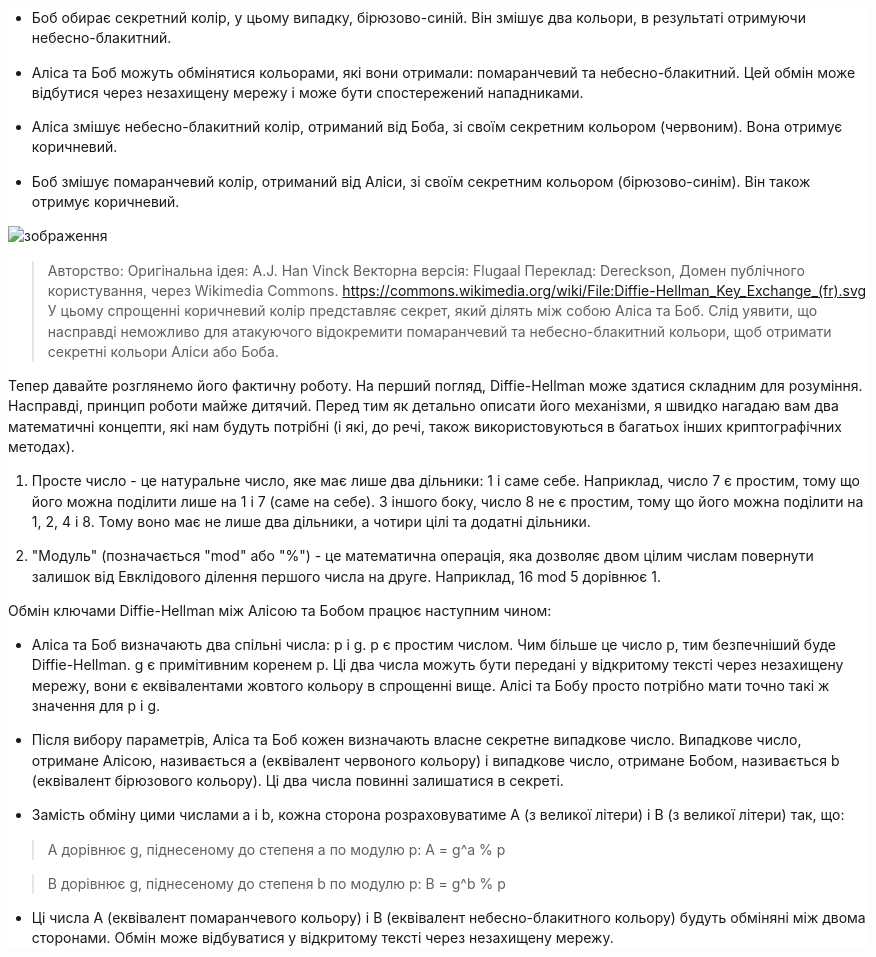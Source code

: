 - Боб обирає секретний колір, у цьому випадку, бірюзово-синій. Він змішує два кольори, в результаті отримуючи небесно-блакитний.

- Аліса та Боб можуть обмінятися кольорами, які вони отримали: помаранчевий та небесно-блакитний. Цей обмін може відбутися через незахищену мережу і може бути спостережений нападниками.

- Аліса змішує небесно-блакитний колір, отриманий від Боба, зі своїм секретним кольором (червоним). Вона отримує коричневий.

- Боб змішує помаранчевий колір, отриманий від Аліси, зі своїм секретним кольором (бірюзово-синім). Він також отримує коричневий.

![зображення](assets/13.webp)
> Авторство: Оригінальна ідея: A.J. Han Vinck
Векторна версія: Flugaal
Переклад: Dereckson, Домен публічного користування, через Wikimedia Commons. https://commons.wikimedia.org/wiki/File:Diffie-Hellman_Key_Exchange_(fr).svg
У цьому спрощенні коричневий колір представляє секрет, який ділять між собою Аліса та Боб. Слід уявити, що насправді неможливо для атакуючого відокремити помаранчевий та небесно-блакитний кольори, щоб отримати секретні кольори Аліси або Боба.

Тепер давайте розглянемо його фактичну роботу. На перший погляд, Diffie-Hellman може здатися складним для розуміння. Насправді, принцип роботи майже дитячий. Перед тим як детально описати його механізми, я швидко нагадаю вам два математичні концепти, які нам будуть потрібні (і які, до речі, також використовуються в багатьох інших криптографічних методах).

1. Просте число - це натуральне число, яке має лише два дільники: 1 і саме себе. Наприклад, число 7 є простим, тому що його можна поділити лише на 1 і 7 (саме на себе). З іншого боку, число 8 не є простим, тому що його можна поділити на 1, 2, 4 і 8. Тому воно має не лише два дільники, а чотири цілі та додатні дільники.

2. "Модуль" (позначається "mod" або "%") - це математична операція, яка дозволяє двом цілим числам повернути залишок від Евклідового ділення першого числа на друге. Наприклад, 16 mod 5 дорівнює 1.

Обмін ключами Diffie-Hellman між Алісою та Бобом працює наступним чином:

- Аліса та Боб визначають два спільні числа: p і g. p є простим числом. Чим більше це число p, тим безпечніший буде Diffie-Hellman. g є примітивним коренем p. Ці два числа можуть бути передані у відкритому тексті через незахищену мережу, вони є еквівалентами жовтого кольору в спрощенні вище. Алісі та Бобу просто потрібно мати точно такі ж значення для p і g.

- Після вибору параметрів, Аліса та Боб кожен визначають власне секретне випадкове число. Випадкове число, отримане Алісою, називається a (еквівалент червоного кольору) і випадкове число, отримане Бобом, називається b (еквівалент бірюзового кольору). Ці два числа повинні залишатися в секреті.

- Замість обміну цими числами a і b, кожна сторона розраховуватиме A (з великої літери) і B (з великої літери) так, що:

> A дорівнює g, піднесеному до степеня a по модулю p:
> A = g^a % p

> B дорівнює g, піднесеному до степеня b по модулю p:
> B = g^b % p

- Ці числа A (еквівалент помаранчевого кольору) і B (еквівалент небесно-блакитного кольору) будуть обміняні між двома сторонами. Обмін може відбуватися у відкритому тексті через незахищену мережу.
